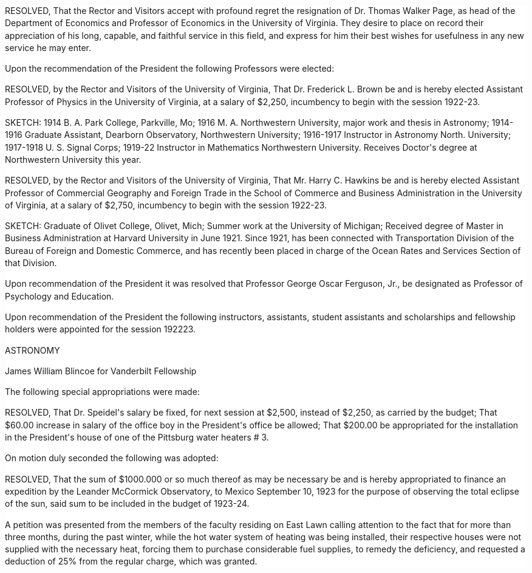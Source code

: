 RESOLVED, That the Rector and Visitors accept with profound regret the resignation of Dr. Thomas Walker Page, as head of the Department of Economics and Professor of Economics in the University of Virginia. They desire to place on record their appreciation of his long, capable, and faithful service in this field, and express for him their best wishes for usefulness in any new service he may enter.

Upon the recommendation of the President the following Professors were elected:

RESOLVED, by the Rector and Visitors of the University of Virginia, That Dr. Frederick L. Brown be and is hereby elected Assistant Professor of Physics in the University of Virginia, at a salary of $2,250, incumbency to begin with the session 1922-23.

SKETCH: 1914 B. A. Park College, Parkville, Mo; 1916 M. A. Northwestern University, major work and thesis in Astronomy; 1914-1916 Graduate Assistant, Dearborn Observatory, Northwestern University; 1916-1917 Instructor in Astronomy North. University; 1917-1918 U. S. Signal Corps; 1919-22 Instructor in Mathematics Northwestern University. Receives Doctor's degree at Northwestern University this year.

RESOLVED, by the Rector and Visitors of the University of Virginia, That Mr. Harry C. Hawkins be and is hereby elected Assistant Professor of Commercial Geography and Foreign Trade in the School of Commerce and Business Administration in the University of Virginia, at a salary of $2,750, incumbency to begin with the session 1922-23.

SKETCH: Graduate of Olivet College, Olivet, Mich; Summer work at the University of Michigan; Received degree of Master in Business Administration at Harvard University in June 1921. Since 1921, has been connected with Transportation Division of the Bureau of Foreign and Domestic Commerce, and has recently been placed in charge of the Ocean Rates and Services Section of that Division.

Upon recommendation of the President it was resolved that Professor George Oscar Ferguson, Jr., be designated as Professor of Psychology and Education.

Upon recommendation of the President the following instructors, assistants, student assistants and scholarships and fellowship holders were appointed for the session 192223.

ASTRONOMY

James William Blincoe for Vanderbilt Fellowship

The following special appropriations were made:

RESOLVED, That Dr. Speidel's salary be fixed, for next session at $2,500, instead of $2,250, as carried by the budget; That $60.00 increase in salary of the office boy in the President's office be allowed; That $200.00 be appropriated for the installation in the President's house of one of the Pittsburg water heaters # 3.

On motion duly seconded the following was adopted:

RESOLVED, That the sum of $1000.000 or so much thereof as may be necessary be and is hereby appropriated to finance an expedition by the Leander McCormick Observatory, to Mexico September 10, 1923 for the purpose of observing the total eclipse of the sun, said sum to be included in the budget of 1923-24.

A petition was presented from the members of the faculty residing on East Lawn calling attention to the fact that for more than three months, during the past winter, while the hot water system of heating was being installed, their respective houses were not supplied with the necessary heat, forcing them to purchase considerable fuel supplies, to remedy the deficiency, and requested a deduction of 25% from the regular charge, which was granted.

